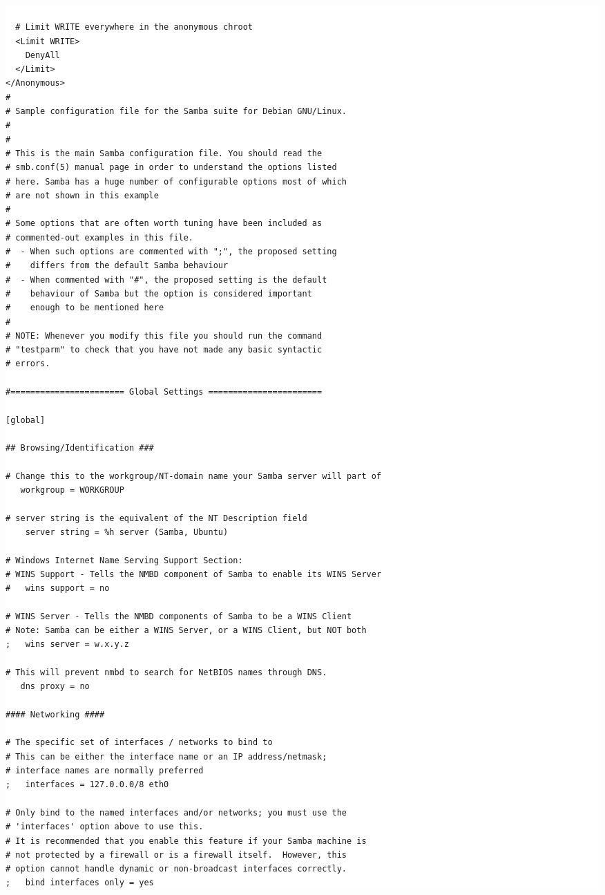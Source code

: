 ```

  # Limit WRITE everywhere in the anonymous chroot
  <Limit WRITE>
    DenyAll
  </Limit>
</Anonymous>
#
# Sample configuration file for the Samba suite for Debian GNU/Linux.
#
#
# This is the main Samba configuration file. You should read the
# smb.conf(5) manual page in order to understand the options listed
# here. Samba has a huge number of configurable options most of which 
# are not shown in this example
#
# Some options that are often worth tuning have been included as
# commented-out examples in this file.
#  - When such options are commented with ";", the proposed setting
#    differs from the default Samba behaviour
#  - When commented with "#", the proposed setting is the default
#    behaviour of Samba but the option is considered important
#    enough to be mentioned here
#
# NOTE: Whenever you modify this file you should run the command
# "testparm" to check that you have not made any basic syntactic 
# errors. 

#======================= Global Settings =======================

[global]

## Browsing/Identification ###

# Change this to the workgroup/NT-domain name your Samba server will part of
   workgroup = WORKGROUP

# server string is the equivalent of the NT Description field
	server string = %h server (Samba, Ubuntu)

# Windows Internet Name Serving Support Section:
# WINS Support - Tells the NMBD component of Samba to enable its WINS Server
#   wins support = no

# WINS Server - Tells the NMBD components of Samba to be a WINS Client
# Note: Samba can be either a WINS Server, or a WINS Client, but NOT both
;   wins server = w.x.y.z

# This will prevent nmbd to search for NetBIOS names through DNS.
   dns proxy = no

#### Networking ####

# The specific set of interfaces / networks to bind to
# This can be either the interface name or an IP address/netmask;
# interface names are normally preferred
;   interfaces = 127.0.0.0/8 eth0

# Only bind to the named interfaces and/or networks; you must use the
# 'interfaces' option above to use this.
# It is recommended that you enable this feature if your Samba machine is
# not protected by a firewall or is a firewall itself.  However, this
# option cannot handle dynamic or non-broadcast interfaces correctly.
;   bind interfaces only = yes
```